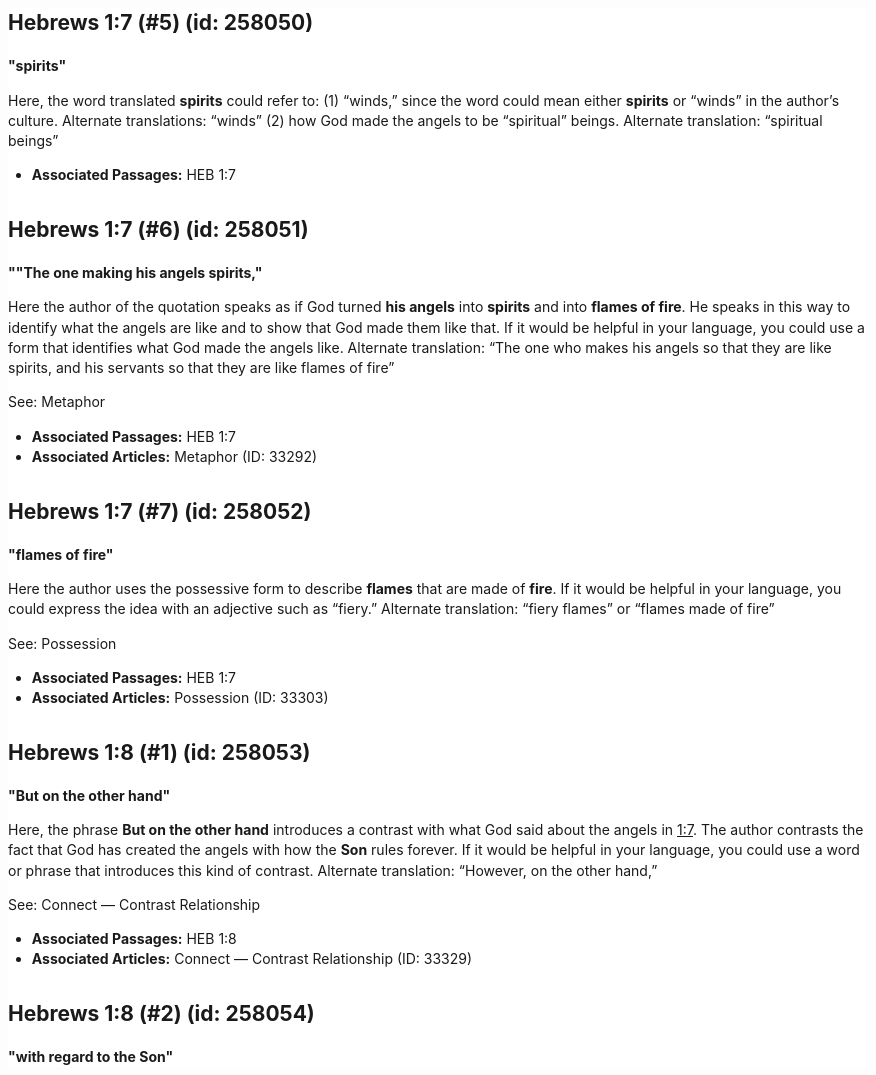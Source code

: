 ## Hebrews 1:7 (#5) (id: 258050)

**"spirits"**

Here, the word translated **spirits** could refer to: (1\) “winds,” since the word could mean either **spirits** or “winds” in the author’s culture. Alternate translations: “winds” (2\) how God made the angels to be “spiritual” beings. Alternate translation: “spiritual beings”

* **Associated Passages:** HEB 1:7

## Hebrews 1:7 (#6) (id: 258051)

**""The one making his angels spirits,"**

Here the author of the quotation speaks as if God turned **his angels** into **spirits** and into **flames of fire**. He speaks in this way to identify what the angels are like and to show that God made them like that. If it would be helpful in your language, you could use a form that identifies what God made the angels like. Alternate translation: “The one who makes his angels so that they are like spirits, and his servants so that they are like flames of fire”

See: Metaphor

* **Associated Passages:** HEB 1:7
* **Associated Articles:** Metaphor (ID: 33292)

## Hebrews 1:7 (#7) (id: 258052)

**"flames of fire"**

Here the author uses the possessive form to describe **flames** that are made of **fire**. If it would be helpful in your language, you could express the idea with an adjective such as “fiery.” Alternate translation: “fiery flames” or “flames made of fire”

See: Possession

* **Associated Passages:** HEB 1:7
* **Associated Articles:** Possession (ID: 33303)

## Hebrews 1:8 (#1) (id: 258053)

**"But on the other hand"**

Here, the phrase **But on the other hand** introduces a contrast with what God said about the angels in [1:7](https://ref.ly/Heb1:7). The author contrasts the fact that God has created the angels with how the **Son** rules forever. If it would be helpful in your language, you could use a word or phrase that introduces this kind of contrast. Alternate translation: “However, on the other hand,”

See: Connect — Contrast Relationship

* **Associated Passages:** HEB 1:8
* **Associated Articles:** Connect — Contrast Relationship (ID: 33329)

## Hebrews 1:8 (#2) (id: 258054)

**"with regard to the Son"**
